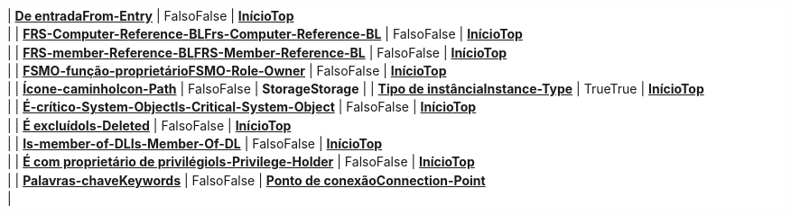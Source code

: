 | [<span data-ttu-id="e14b9-473">**De entrada**</span><span class="sxs-lookup"><span data-stu-id="e14b9-473">**From-Entry**</span></span>](a-fromentry.md)                                           | <span data-ttu-id="e14b9-474">Falso</span><span class="sxs-lookup"><span data-stu-id="e14b9-474">False</span></span>     | [<span data-ttu-id="e14b9-475">**Início**</span><span class="sxs-lookup"><span data-stu-id="e14b9-475">**Top**</span></span>](c-top.md)<br/>                                                          |
| [<span data-ttu-id="e14b9-476">**FRS-Computer-Reference-BL**</span><span class="sxs-lookup"><span data-stu-id="e14b9-476">**Frs-Computer-Reference-BL**</span></span>](a-frscomputerreferencebl.md)               | <span data-ttu-id="e14b9-477">Falso</span><span class="sxs-lookup"><span data-stu-id="e14b9-477">False</span></span>     | [<span data-ttu-id="e14b9-478">**Início**</span><span class="sxs-lookup"><span data-stu-id="e14b9-478">**Top**</span></span>](c-top.md)<br/>                                                          |
| [<span data-ttu-id="e14b9-479">**FRS-member-Reference-BL**</span><span class="sxs-lookup"><span data-stu-id="e14b9-479">**FRS-Member-Reference-BL**</span></span>](a-frsmemberreferencebl.md)                   | <span data-ttu-id="e14b9-480">Falso</span><span class="sxs-lookup"><span data-stu-id="e14b9-480">False</span></span>     | [<span data-ttu-id="e14b9-481">**Início**</span><span class="sxs-lookup"><span data-stu-id="e14b9-481">**Top**</span></span>](c-top.md)<br/>                                                          |
| [<span data-ttu-id="e14b9-482">**FSMO-função-proprietário**</span><span class="sxs-lookup"><span data-stu-id="e14b9-482">**FSMO-Role-Owner**</span></span>](a-fsmoroleowner.md)                                  | <span data-ttu-id="e14b9-483">Falso</span><span class="sxs-lookup"><span data-stu-id="e14b9-483">False</span></span>     | [<span data-ttu-id="e14b9-484">**Início**</span><span class="sxs-lookup"><span data-stu-id="e14b9-484">**Top**</span></span>](c-top.md)<br/>                                                          |
| [<span data-ttu-id="e14b9-485">**Ícone-caminho**</span><span class="sxs-lookup"><span data-stu-id="e14b9-485">**Icon-Path**</span></span>](a-iconpath.md)                                             | <span data-ttu-id="e14b9-486">Falso</span><span class="sxs-lookup"><span data-stu-id="e14b9-486">False</span></span>     | <span data-ttu-id="e14b9-487">**Storage**</span><span class="sxs-lookup"><span data-stu-id="e14b9-487">**Storage**</span></span>                                                                              |
| [<span data-ttu-id="e14b9-488">**Tipo de instância**</span><span class="sxs-lookup"><span data-stu-id="e14b9-488">**Instance-Type**</span></span>](a-instancetype.md)                                     | <span data-ttu-id="e14b9-489">True</span><span class="sxs-lookup"><span data-stu-id="e14b9-489">True</span></span>      | [<span data-ttu-id="e14b9-490">**Início**</span><span class="sxs-lookup"><span data-stu-id="e14b9-490">**Top**</span></span>](c-top.md)<br/>                                                          |
| [<span data-ttu-id="e14b9-491">**É-crítico-System-Object**</span><span class="sxs-lookup"><span data-stu-id="e14b9-491">**Is-Critical-System-Object**</span></span>](a-iscriticalsystemobject.md)               | <span data-ttu-id="e14b9-492">Falso</span><span class="sxs-lookup"><span data-stu-id="e14b9-492">False</span></span>     | [<span data-ttu-id="e14b9-493">**Início**</span><span class="sxs-lookup"><span data-stu-id="e14b9-493">**Top**</span></span>](c-top.md)<br/>                                                          |
| [<span data-ttu-id="e14b9-494">**É excluído**</span><span class="sxs-lookup"><span data-stu-id="e14b9-494">**Is-Deleted**</span></span>](a-isdeleted.md)                                           | <span data-ttu-id="e14b9-495">Falso</span><span class="sxs-lookup"><span data-stu-id="e14b9-495">False</span></span>     | [<span data-ttu-id="e14b9-496">**Início**</span><span class="sxs-lookup"><span data-stu-id="e14b9-496">**Top**</span></span>](c-top.md)<br/>                                                          |
| [<span data-ttu-id="e14b9-497">**Is-member-of-DL**</span><span class="sxs-lookup"><span data-stu-id="e14b9-497">**Is-Member-Of-DL**</span></span>](a-memberof.md)                                       | <span data-ttu-id="e14b9-498">Falso</span><span class="sxs-lookup"><span data-stu-id="e14b9-498">False</span></span>     | [<span data-ttu-id="e14b9-499">**Início**</span><span class="sxs-lookup"><span data-stu-id="e14b9-499">**Top**</span></span>](c-top.md)<br/>                                                          |
| [<span data-ttu-id="e14b9-500">**É com proprietário de privilégio**</span><span class="sxs-lookup"><span data-stu-id="e14b9-500">**Is-Privilege-Holder**</span></span>](a-isprivilegeholder.md)                          | <span data-ttu-id="e14b9-501">Falso</span><span class="sxs-lookup"><span data-stu-id="e14b9-501">False</span></span>     | [<span data-ttu-id="e14b9-502">**Início**</span><span class="sxs-lookup"><span data-stu-id="e14b9-502">**Top**</span></span>](c-top.md)<br/>                                                          |
| [<span data-ttu-id="e14b9-503">**Palavras-chave**</span><span class="sxs-lookup"><span data-stu-id="e14b9-503">**Keywords**</span></span>](a-keywords.md)                                              | <span data-ttu-id="e14b9-504">Falso</span><span class="sxs-lookup"><span data-stu-id="e14b9-504">False</span></span>     | [<span data-ttu-id="e14b9-505">**Ponto de conexão**</span><span class="sxs-lookup"><span data-stu-id="e14b9-505">**Connection-Point**</span></span>](c-connectionpoint.md)<br/>                                 |